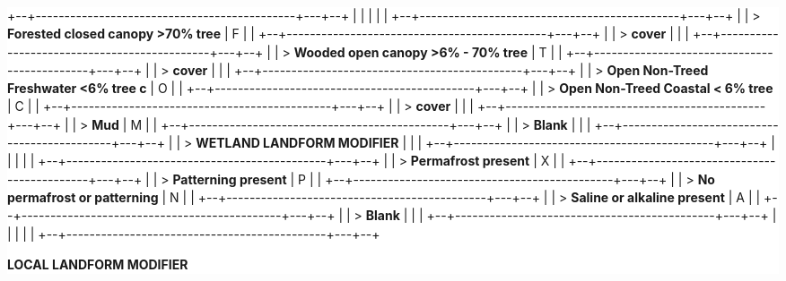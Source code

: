 +--+---------------------------------------------+---+--+
|  |                                             |   |  |
+--+---------------------------------------------+---+--+
|  | > **Forested closed canopy \>70% tree**     | F |  |
+--+---------------------------------------------+---+--+
|  | > **cover**                                 |   |  |
+--+---------------------------------------------+---+--+
|  | > **Wooded open canopy \>6% - 70% tree**    | T |  |
+--+---------------------------------------------+---+--+
|  | > **cover**                                 |   |  |
+--+---------------------------------------------+---+--+
|  | > **Open Non-Treed Freshwater \<6% tree c** | O |  |
+--+---------------------------------------------+---+--+
|  | > **Open Non-Treed Coastal \< 6% tree**     | C |  |
+--+---------------------------------------------+---+--+
|  | > **cover**                                 |   |  |
+--+---------------------------------------------+---+--+
|  | > **Mud**                                   | M |  |
+--+---------------------------------------------+---+--+
|  | > **Blank**                                 |   |  |
+--+---------------------------------------------+---+--+
|  | > **WETLAND LANDFORM MODIFIER**             |   |  |
+--+---------------------------------------------+---+--+
|  |                                             |   |  |
+--+---------------------------------------------+---+--+
|  | > **Permafrost present**                    | X |  |
+--+---------------------------------------------+---+--+
|  | > **Patterning present**                    | P |  |
+--+---------------------------------------------+---+--+
|  | > **No permafrost or patterning**           | N |  |
+--+---------------------------------------------+---+--+
|  | > **Saline or alkaline present**            | A |  |
+--+---------------------------------------------+---+--+
|  | > **Blank**                                 |   |  |
+--+---------------------------------------------+---+--+
|  |                                             |   |  |
+--+---------------------------------------------+---+--+

**LOCAL LANDFORM MODIFIER**

